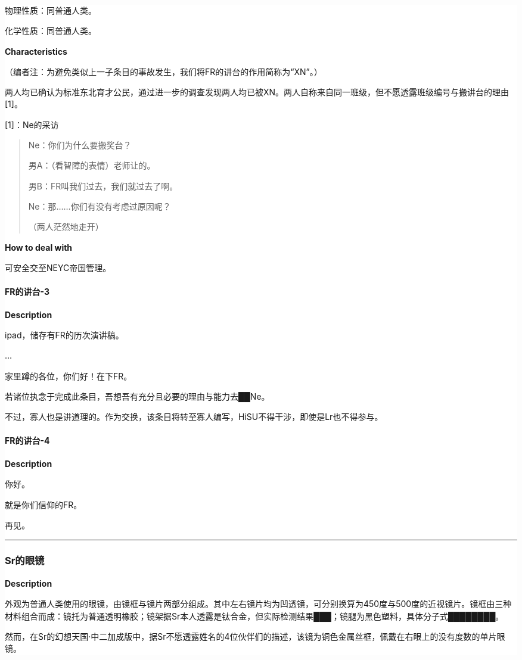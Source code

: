 物理性质：同普通人类。

化学性质：同普通人类。

**Characteristics**

（编者注：为避免类似上一子条目的事故发生，我们将FR的讲台的作用简称为“XN”。）

两人均已确认为标准东北育才公民，通过进一步的调查发现两人均已被XN。两人自称来自同一班级，但不愿透露班级编号与搬讲台的理由[1]。

[1]：Ne的采访

> Ne：你们为什么要搬奖台？
> 
> 男A：（看智障的表情）老师让的。
> 
> 男B：FR叫我们过去，我们就过去了啊。
> 
>  Ne：那……你们有没有考虑过原因呢？
> 
> （两人茫然地走开）

**How to deal with**

可安全交至NEYC帝国管理。

#### FR的讲台-3

**Description**

ipad，储存有FR的历次演讲稿。

…

家里蹲的各位，你们好！在下FR。

若诸位执念于完成此条目，吾想吾有充分且必要的理由与能力去██Ne。

不过，寡人也是讲道理的。作为交换，该条目将转至寡人编写，HiSU不得干涉，即使是Lr也不得参与。

#### FR的讲台-4

**Description**

你好。

就是你们信仰的FR。

再见。

---

### Sr的眼镜

**Description**

外观为普通人类使用的眼镜，由镜框与镜片两部分组成。其中左右镜片均为凹透镜，可分别换算为450度与500度的近视镜片。镜框由三种材料组合而成：镜托为普通透明橡胶；镜架据Sr本人透露是钛合金，但实际检测结果███；镜腿为黑色塑料，具体分子式████████。

然而，在Sr的幻想天国·中二加成版中，据Sr不愿透露姓名的4位伙伴们的描述，该镜为铜色金属丝框，佩戴在右眼上的没有度数的单片眼镜。
